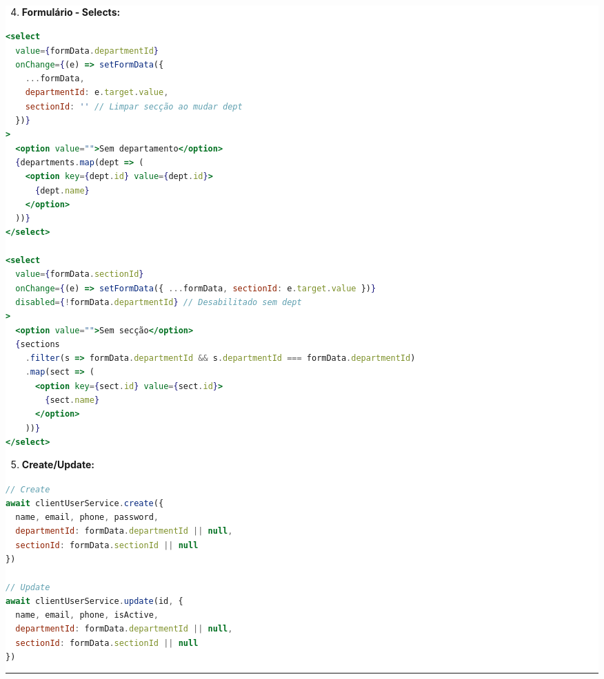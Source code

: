 4. **Formulário - Selects:**
```jsx
<select 
  value={formData.departmentId}
  onChange={(e) => setFormData({ 
    ...formData, 
    departmentId: e.target.value,
    sectionId: '' // Limpar secção ao mudar dept
  })}
>
  <option value="">Sem departamento</option>
  {departments.map(dept => (
    <option key={dept.id} value={dept.id}>
      {dept.name}
    </option>
  ))}
</select>

<select 
  value={formData.sectionId}
  onChange={(e) => setFormData({ ...formData, sectionId: e.target.value })}
  disabled={!formData.departmentId} // Desabilitado sem dept
>
  <option value="">Sem secção</option>
  {sections
    .filter(s => formData.departmentId && s.departmentId === formData.departmentId)
    .map(sect => (
      <option key={sect.id} value={sect.id}>
        {sect.name}
      </option>
    ))}
</select>
```

5. **Create/Update:**
```javascript
// Create
await clientUserService.create({
  name, email, phone, password,
  departmentId: formData.departmentId || null,
  sectionId: formData.sectionId || null
})

// Update
await clientUserService.update(id, {
  name, email, phone, isActive,
  departmentId: formData.departmentId || null,
  sectionId: formData.sectionId || null
})
```

---
